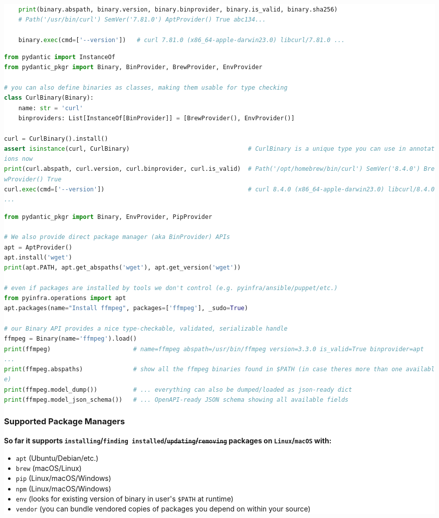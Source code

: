 ```python
    print(binary.abspath, binary.version, binary.binprovider, binary.is_valid, binary.sha256)
    # Path('/usr/bin/curl') SemVer('7.81.0') AptProvider() True abc134...

    binary.exec(cmd=['--version'])   # curl 7.81.0 (x86_64-apple-darwin23.0) libcurl/7.81.0 ...
```

```python
from pydantic import InstanceOf
from pydantic_pkgr import Binary, BinProvider, BrewProvider, EnvProvider

# you can also define binaries as classes, making them usable for type checking
class CurlBinary(Binary):
    name: str = 'curl'
    binproviders: List[InstanceOf[BinProvider]] = [BrewProvider(), EnvProvider()]

curl = CurlBinary().install()
assert isinstance(curl, CurlBinary)                                 # CurlBinary is a unique type you can use in annotations now
print(curl.abspath, curl.version, curl.binprovider, curl.is_valid)  # Path('/opt/homebrew/bin/curl') SemVer('8.4.0') BrewProvider() True
curl.exec(cmd=['--version'])                                        # curl 8.4.0 (x86_64-apple-darwin23.0) libcurl/8.4.0 ...
```

```python
from pydantic_pkgr import Binary, EnvProvider, PipProvider

# We also provide direct package manager (aka BinProvider) APIs
apt = AptProvider()
apt.install('wget')
print(apt.PATH, apt.get_abspaths('wget'), apt.get_version('wget'))

# even if packages are installed by tools we don't control (e.g. pyinfra/ansible/puppet/etc.)
from pyinfra.operations import apt
apt.packages(name="Install ffmpeg", packages=['ffmpeg'], _sudo=True)

# our Binary API provides a nice type-checkable, validated, serializable handle
ffmpeg = Binary(name='ffmpeg').load()
print(ffmpeg)                       # name=ffmpeg abspath=/usr/bin/ffmpeg version=3.3.0 is_valid=True binprovider=apt ...
print(ffmpeg.abspaths)              # show all the ffmpeg binaries found in $PATH (in case theres more than one available)
print(ffmpeg.model_dump())          # ... everything can also be dumped/loaded as json-ready dict
print(ffmpeg.model_json_schema())   # ... OpenAPI-ready JSON schema showing all available fields
```

### Supported Package Managers

**So far it supports `installing`/`finding installed`/~~`updating`/`removing`~~ packages on `Linux`/`macOS` with:**

- `apt` (Ubuntu/Debian/etc.)
- `brew` (macOS/Linux)
- `pip` (Linux/macOS/Windows)
- `npm` (Linux/macOS/Windows)
- `env` (looks for existing version of binary in user's `$PATH` at runtime)
- `vendor` (you can bundle vendored copies of packages you depend on within your source)


[coverage-badge]: https://coveralls.io/repos/github/ArchiveBox/pydantic-pkgr/badge.svg?branch=main
[status-badge]: https://img.shields.io/github/actions/workflow/status/ArchiveBox/pydantic-pkgr/test.yml?branch=main
[pypi-badge]: https://img.shields.io/pypi/v/pydantic-pkgr?v=1
[licence-badge]: https://img.shields.io/github/license/ArchiveBox/pydantic-pkgr?v=1
[repo-badge]: https://img.shields.io/github/last-commit/ArchiveBox/pydantic-pkgr?v=1
[issues-badge]: https://img.shields.io/github/issues-raw/ArchiveBox/pydantic-pkgr?v=1
[version-badge]: https://img.shields.io/pypi/pyversions/pydantic-pkgr?v=1
[downloads-badge]: https://img.shields.io/pypi/dm/pydantic-pkgr?v=1
[django-badge]: https://img.shields.io/pypi/djversions/pydantic-pkgr?v=1
[coverage]: https://coveralls.io/github/ArchiveBox/pydantic-pkgr?branch=main
[status]: https://github.com/ArchiveBox/pydantic-pkgr/actions/workflows/test.yml
[pypi]: https://pypi.org/project/pydantic-pkgr
[licence]: https://github.com/ArchiveBox/pydantic-pkgr/blob/main/LICENSE
[repo]: https://github.com/ArchiveBox/pydantic-pkgr/commits/main
[issues]: https://github.com/ArchiveBox/pydantic-pkgr/issues
